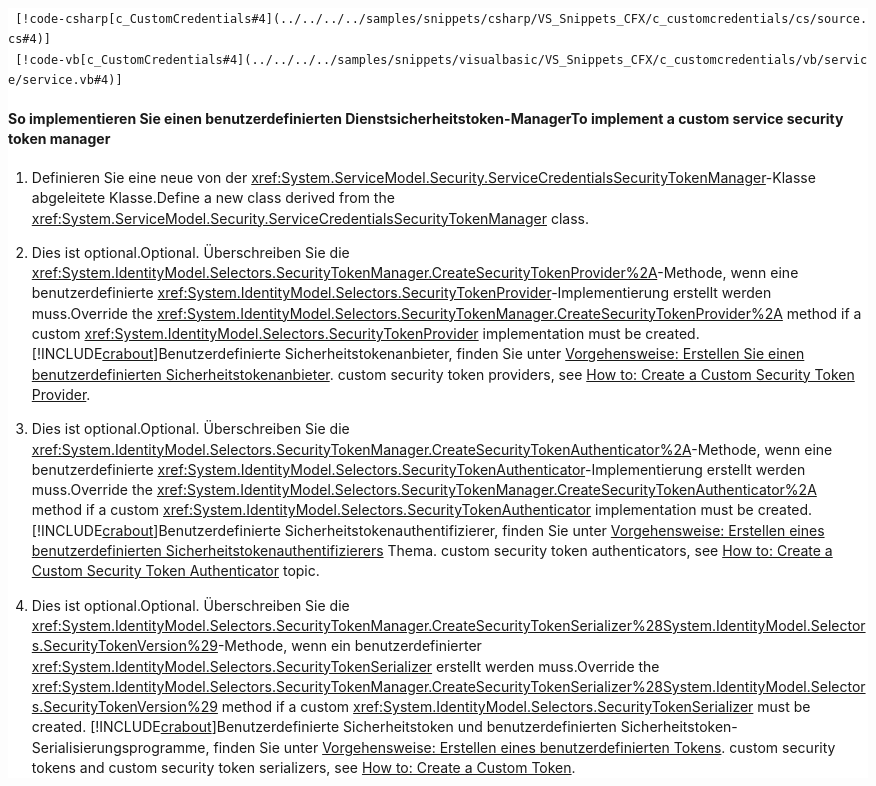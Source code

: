      [!code-csharp[c_CustomCredentials#4](../../../../samples/snippets/csharp/VS_Snippets_CFX/c_customcredentials/cs/source.cs#4)]
     [!code-vb[c_CustomCredentials#4](../../../../samples/snippets/visualbasic/VS_Snippets_CFX/c_customcredentials/vb/service/service.vb#4)]  
  
#### <a name="to-implement-a-custom-service-security-token-manager"></a><span data-ttu-id="3777c-198">So implementieren Sie einen benutzerdefinierten Dienstsicherheitstoken-Manager</span><span class="sxs-lookup"><span data-stu-id="3777c-198">To implement a custom service security token manager</span></span>  
  
1.  <span data-ttu-id="3777c-199">Definieren Sie eine neue von der <xref:System.ServiceModel.Security.ServiceCredentialsSecurityTokenManager>-Klasse abgeleitete Klasse.</span><span class="sxs-lookup"><span data-stu-id="3777c-199">Define a new class derived from the <xref:System.ServiceModel.Security.ServiceCredentialsSecurityTokenManager> class.</span></span>  
  
2.  <span data-ttu-id="3777c-200">Dies ist optional.</span><span class="sxs-lookup"><span data-stu-id="3777c-200">Optional.</span></span> <span data-ttu-id="3777c-201">Überschreiben Sie die <xref:System.IdentityModel.Selectors.SecurityTokenManager.CreateSecurityTokenProvider%2A>-Methode, wenn eine benutzerdefinierte <xref:System.IdentityModel.Selectors.SecurityTokenProvider>-Implementierung erstellt werden muss.</span><span class="sxs-lookup"><span data-stu-id="3777c-201">Override the <xref:System.IdentityModel.Selectors.SecurityTokenManager.CreateSecurityTokenProvider%2A> method if a custom <xref:System.IdentityModel.Selectors.SecurityTokenProvider> implementation must be created.</span></span> [!INCLUDE[crabout](../../../../includes/crabout-md.md)]<span data-ttu-id="3777c-202">Benutzerdefinierte Sicherheitstokenanbieter, finden Sie unter [Vorgehensweise: Erstellen Sie einen benutzerdefinierten Sicherheitstokenanbieter](../../../../docs/framework/wcf/extending/how-to-create-a-custom-security-token-provider.md).</span><span class="sxs-lookup"><span data-stu-id="3777c-202"> custom security token providers, see [How to: Create a Custom Security Token Provider](../../../../docs/framework/wcf/extending/how-to-create-a-custom-security-token-provider.md).</span></span>  
  
3.  <span data-ttu-id="3777c-203">Dies ist optional.</span><span class="sxs-lookup"><span data-stu-id="3777c-203">Optional.</span></span> <span data-ttu-id="3777c-204">Überschreiben Sie die <xref:System.IdentityModel.Selectors.SecurityTokenManager.CreateSecurityTokenAuthenticator%2A>-Methode, wenn eine benutzerdefinierte <xref:System.IdentityModel.Selectors.SecurityTokenAuthenticator>-Implementierung erstellt werden muss.</span><span class="sxs-lookup"><span data-stu-id="3777c-204">Override the <xref:System.IdentityModel.Selectors.SecurityTokenManager.CreateSecurityTokenAuthenticator%2A> method if a custom <xref:System.IdentityModel.Selectors.SecurityTokenAuthenticator> implementation must be created.</span></span> [!INCLUDE[crabout](../../../../includes/crabout-md.md)]<span data-ttu-id="3777c-205">Benutzerdefinierte Sicherheitstokenauthentifizierer, finden Sie unter [Vorgehensweise: Erstellen eines benutzerdefinierten Sicherheitstokenauthentifizierers](../../../../docs/framework/wcf/extending/how-to-create-a-custom-security-token-authenticator.md) Thema.</span><span class="sxs-lookup"><span data-stu-id="3777c-205"> custom security token authenticators, see [How to: Create a Custom Security Token Authenticator](../../../../docs/framework/wcf/extending/how-to-create-a-custom-security-token-authenticator.md) topic.</span></span>  
  
4.  <span data-ttu-id="3777c-206">Dies ist optional.</span><span class="sxs-lookup"><span data-stu-id="3777c-206">Optional.</span></span> <span data-ttu-id="3777c-207">Überschreiben Sie die <xref:System.IdentityModel.Selectors.SecurityTokenManager.CreateSecurityTokenSerializer%28System.IdentityModel.Selectors.SecurityTokenVersion%29>-Methode, wenn ein benutzerdefinierter <xref:System.IdentityModel.Selectors.SecurityTokenSerializer> erstellt werden muss.</span><span class="sxs-lookup"><span data-stu-id="3777c-207">Override the <xref:System.IdentityModel.Selectors.SecurityTokenManager.CreateSecurityTokenSerializer%28System.IdentityModel.Selectors.SecurityTokenVersion%29> method if a custom <xref:System.IdentityModel.Selectors.SecurityTokenSerializer> must be created.</span></span> [!INCLUDE[crabout](../../../../includes/crabout-md.md)]<span data-ttu-id="3777c-208">Benutzerdefinierte Sicherheitstoken und benutzerdefinierten Sicherheitstoken-Serialisierungsprogramme, finden Sie unter [Vorgehensweise: Erstellen eines benutzerdefinierten Tokens](../../../../docs/framework/wcf/extending/how-to-create-a-custom-token.md).</span><span class="sxs-lookup"><span data-stu-id="3777c-208"> custom security tokens and custom security token serializers, see [How to: Create a Custom Token](../../../../docs/framework/wcf/extending/how-to-create-a-custom-token.md).</span></span>  
  